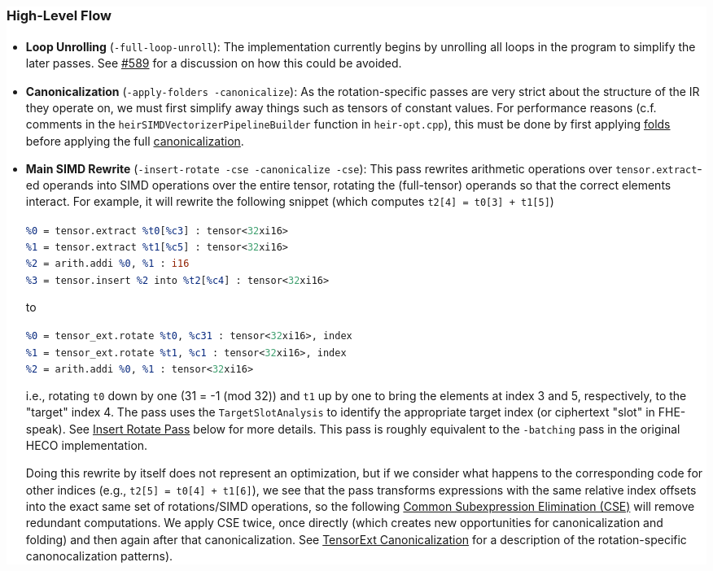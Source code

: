 ### High-Level Flow

- **Loop Unrolling** (`-full-loop-unroll`): The implementation currently begins
  by unrolling all loops in the program to simplify the later passes. See
  [#589](https://github.com/google/heir/issues/589) for a discussion on how this
  could be avoided.

- **Canonicalization** (`-apply-folders -canonicalize`): As the
  rotation-specific passes are very strict about the structure of the IR they
  operate on, we must first simplify away things such as tensors of constant
  values. For performance reasons (c.f. comments in the
  `heirSIMDVectorizerPipelineBuilder` function in `heir-opt.cpp`), this must be
  done by first applying
  [folds](https://mlir.llvm.org/docs/Canonicalization/#canonicalizing-with-the-fold-method)
  before applying the full
  [canonicalization](https://mlir.llvm.org/docs/Canonicalization/).

- **Main SIMD Rewrite** (`-insert-rotate -cse -canonicalize -cse`): This pass
  rewrites arithmetic operations over `tensor.extract`-ed operands into SIMD
  operations over the entire tensor, rotating the (full-tensor) operands so that
  the correct elements interact. For example, it will rewrite the following
  snippet (which computes `t2[4] = t0[3] + t1[5]`)

  ```llvm
  %0 = tensor.extract %t0[%c3] : tensor<32xi16>
  %1 = tensor.extract %t1[%c5] : tensor<32xi16>
  %2 = arith.addi %0, %1 : i16
  %3 = tensor.insert %2 into %t2[%c4] : tensor<32xi16>
  ```

  to

  ```llvm
  %0 = tensor_ext.rotate %t0, %c31 : tensor<32xi16>, index
  %1 = tensor_ext.rotate %t1, %c1 : tensor<32xi16>, index
  %2 = arith.addi %0, %1 : tensor<32xi16>
  ```

  i.e., rotating `t0` down by one (31 = -1 (mod 32)) and `t1` up by one to bring
  the elements at index 3 and 5, respectively, to the "target" index 4. The pass
  uses the `TargetSlotAnalysis` to identify the appropriate target index (or
  ciphertext "slot" in FHE-speak). See [Insert Rotate Pass](#insert-rotate-pass)
  below for more details. This pass is roughly equivalent to the `-batching`
  pass in the original HECO implementation.

  Doing this rewrite by itself does not represent an optimization, but if we
  consider what happens to the corresponding code for other indices (e.g.,
  `t2[5] = t0[4] + t1[6]`), we see that the pass transforms expressions with the
  same relative index offsets into the exact same set of rotations/SIMD
  operations, so the following
  [Common Subexpression Elimination (CSE)](https://en.wikipedia.org/wiki/Common_subexpression_elimination)
  will remove redundant computations. We apply CSE twice, once directly (which
  creates new opportunities for canonicalization and folding) and then again
  after that canonicalization. See
  [TensorExt Canonicalization](#tensorext-canonicalization) for a description of
  the rotation-specific canonocalization patterns).
